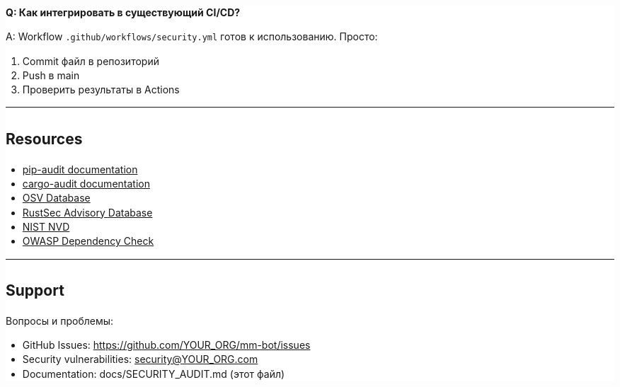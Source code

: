 **Q: Как интегрировать в существующий CI/CD?**

A: Workflow `.github/workflows/security.yml` готов к использованию. Просто:
1. Commit файл в репозиторий
2. Push в main
3. Проверить результаты в Actions

---

## Resources

- [pip-audit documentation](https://pypi.org/project/pip-audit/)
- [cargo-audit documentation](https://docs.rs/cargo-audit/)
- [OSV Database](https://osv.dev/)
- [RustSec Advisory Database](https://rustsec.org/)
- [NIST NVD](https://nvd.nist.gov/)
- [OWASP Dependency Check](https://owasp.org/www-project-dependency-check/)

---

## Support

Вопросы и проблемы:
- GitHub Issues: https://github.com/YOUR_ORG/mm-bot/issues
- Security vulnerabilities: security@YOUR_ORG.com
- Documentation: docs/SECURITY_AUDIT.md (этот файл)

